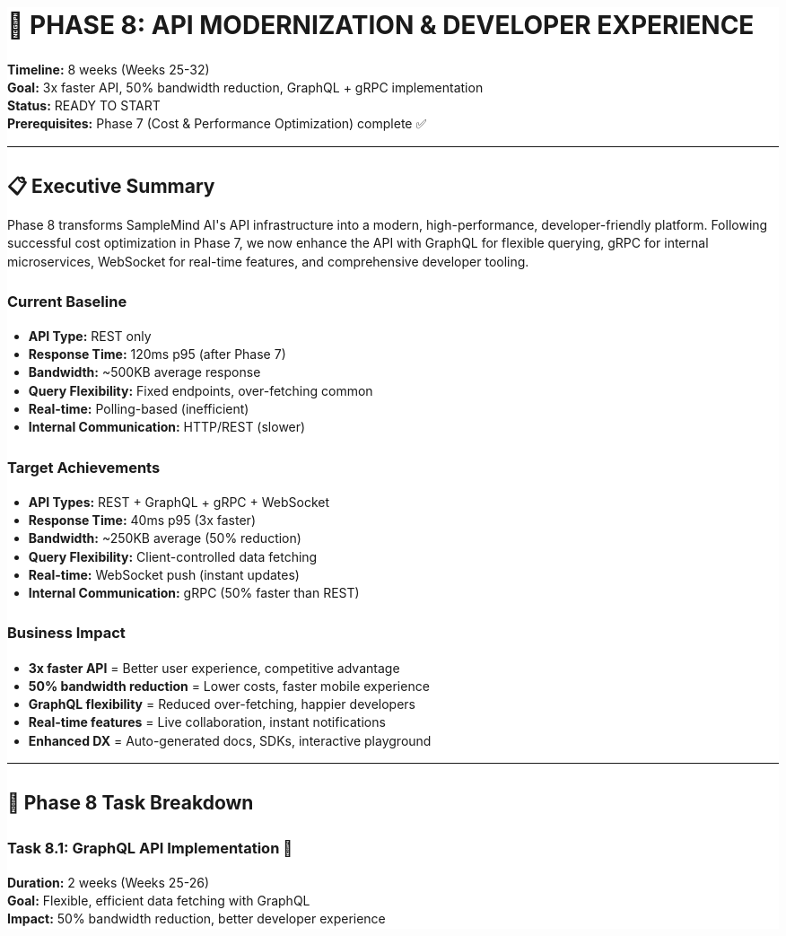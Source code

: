 # 🚀 PHASE 8: API MODERNIZATION & DEVELOPER EXPERIENCE

**Timeline:** 8 weeks (Weeks 25-32)  
**Goal:** 3x faster API, 50% bandwidth reduction, GraphQL + gRPC implementation  
**Status:** READY TO START  
**Prerequisites:** Phase 7 (Cost & Performance Optimization) complete ✅

---

## 📋 Executive Summary

Phase 8 transforms SampleMind AI's API infrastructure into a modern, high-performance, developer-friendly platform. Following successful cost optimization in Phase 7, we now enhance the API with GraphQL for flexible querying, gRPC for internal microservices, WebSocket for real-time features, and comprehensive developer tooling.

### Current Baseline

- **API Type:** REST only
- **Response Time:** 120ms p95 (after Phase 7)
- **Bandwidth:** ~500KB average response
- **Query Flexibility:** Fixed endpoints, over-fetching common
- **Real-time:** Polling-based (inefficient)
- **Internal Communication:** HTTP/REST (slower)

### Target Achievements

- **API Types:** REST + GraphQL + gRPC + WebSocket
- **Response Time:** 40ms p95 (3x faster)
- **Bandwidth:** ~250KB average (50% reduction)
- **Query Flexibility:** Client-controlled data fetching
- **Real-time:** WebSocket push (instant updates)
- **Internal Communication:** gRPC (50% faster than REST)

### Business Impact

- **3x faster API** = Better user experience, competitive advantage
- **50% bandwidth reduction** = Lower costs, faster mobile experience
- **GraphQL flexibility** = Reduced over-fetching, happier developers
- **Real-time features** = Live collaboration, instant notifications
- **Enhanced DX** = Auto-generated docs, SDKs, interactive playground

---

## 🎯 Phase 8 Task Breakdown

### Task 8.1: GraphQL API Implementation 🔷
**Duration:** 2 weeks (Weeks 25-26)  
**Goal:** Flexible, efficient data fetching with GraphQL  
**Impact:** 50% bandwidth reduction, better developer experience
